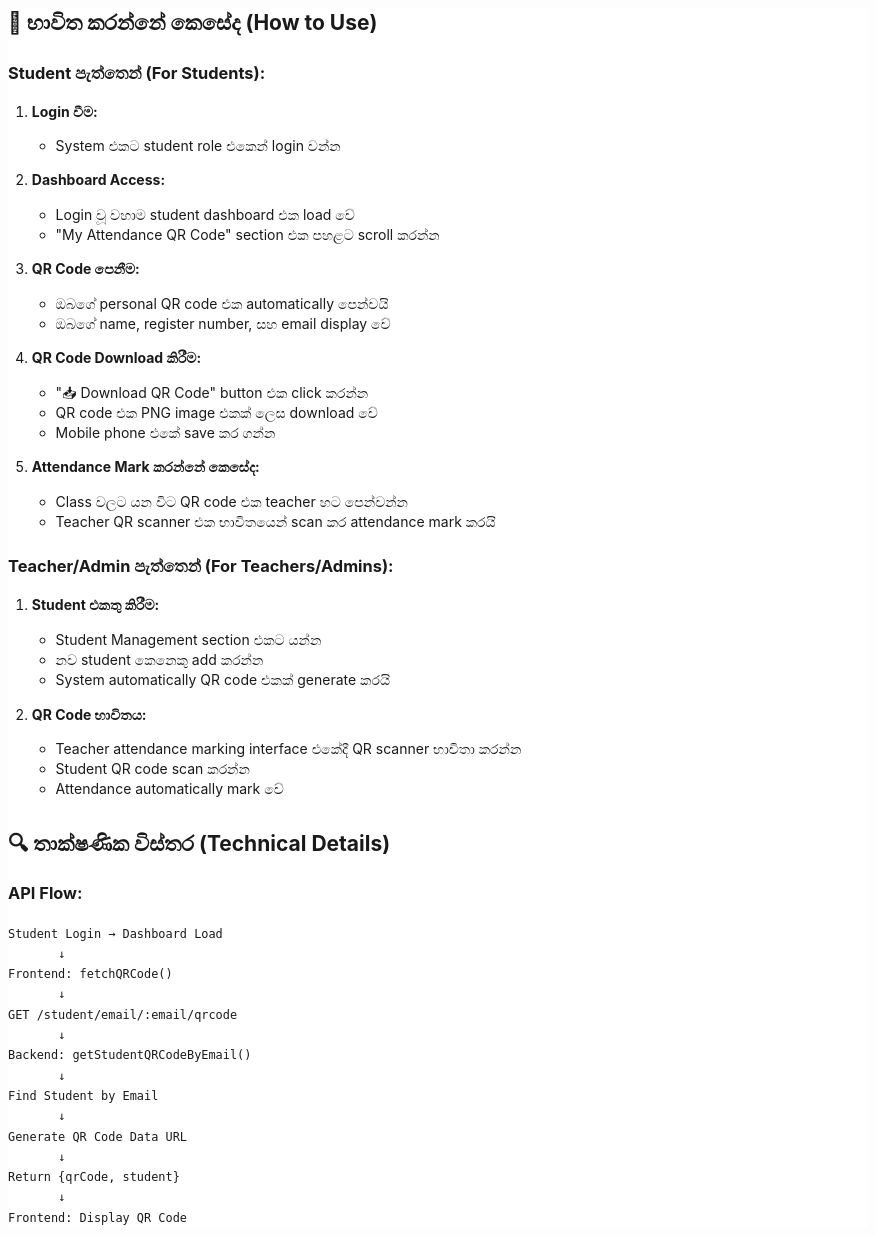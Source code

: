 ## 📱 භාවිත කරන්නේ කෙසේද (How to Use)

### Student පැත්තෙන් (For Students):

1. **Login වීම:**
   - System එකට student role එකෙන් login වන්න

2. **Dashboard Access:**
   - Login වූ වහාම student dashboard එක load වේ
   - "My Attendance QR Code" section එක පහළට scroll කරන්න

3. **QR Code පෙනීම:**
   - ඔබගේ personal QR code එක automatically පෙන්වයි
   - ඔබගේ name, register number, සහ email display වේ

4. **QR Code Download කිරීම:**
   - "📥 Download QR Code" button එක click කරන්න
   - QR code එක PNG image එකක් ලෙස download වේ
   - Mobile phone එකේ save කර ගන්න

5. **Attendance Mark කරන්නේ කෙසේද:**
   - Class වලට යන විට QR code එක teacher හට පෙන්වන්න
   - Teacher QR scanner එක භාවිතයෙන් scan කර attendance mark කරයි

### Teacher/Admin පැත්තෙන් (For Teachers/Admins):

1. **Student එකතු කිරීම:**
   - Student Management section එකට යන්න
   - නව student කෙනෙකු add කරන්න
   - System automatically QR code එකක් generate කරයි

2. **QR Code භාවිතය:**
   - Teacher attendance marking interface එකේදී QR scanner භාවිතා කරන්න
   - Student QR code scan කරන්න
   - Attendance automatically mark වේ

## 🔍 තාක්ෂණික විස්තර (Technical Details)

### API Flow:

```
Student Login → Dashboard Load
       ↓
Frontend: fetchQRCode()
       ↓
GET /student/email/:email/qrcode
       ↓
Backend: getStudentQRCodeByEmail()
       ↓
Find Student by Email
       ↓
Generate QR Code Data URL
       ↓
Return {qrCode, student}
       ↓
Frontend: Display QR Code
```
